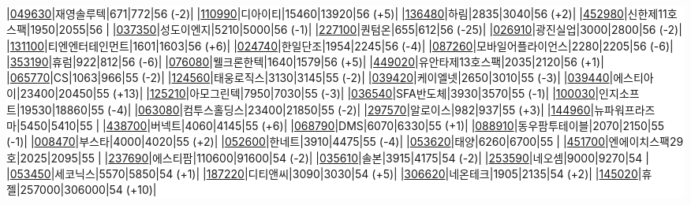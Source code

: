 |[049630](https://finance.daum.net/quotes/A049630)|재영솔루텍|671|772|56 (-2)|
|[110990](https://finance.daum.net/quotes/A110990)|디아이티|15460|13920|56 (+5)|
|[136480](https://finance.daum.net/quotes/A136480)|하림|2835|3040|56 (+2)|
|[452980](https://finance.daum.net/quotes/A452980)|신한제11호스팩|1950|2055|56 |
|[037350](https://finance.daum.net/quotes/A037350)|성도이엔지|5210|5000|56 (-1)|
|[227100](https://finance.daum.net/quotes/A227100)|퀀텀온|655|612|56 (-25)|
|[026910](https://finance.daum.net/quotes/A026910)|광진실업|3000|2800|56 (-2)|
|[131100](https://finance.daum.net/quotes/A131100)|티엔엔터테인먼트|1601|1603|56 (+6)|
|[024740](https://finance.daum.net/quotes/A024740)|한일단조|1954|2245|56 (-4)|
|[087260](https://finance.daum.net/quotes/A087260)|모바일어플라이언스|2280|2205|56 (-6)|
|[353190](https://finance.daum.net/quotes/A353190)|휴럼|922|812|56 (-6)|
|[076080](https://finance.daum.net/quotes/A076080)|웰크론한텍|1640|1579|56 (+5)|
|[449020](https://finance.daum.net/quotes/A449020)|유안타제13호스팩|2035|2120|56 (+1)|
|[065770](https://finance.daum.net/quotes/A065770)|CS|1063|966|55 (-2)|
|[124560](https://finance.daum.net/quotes/A124560)|태웅로직스|3130|3145|55 (-2)|
|[039420](https://finance.daum.net/quotes/A039420)|케이엘넷|2650|3010|55 (-3)|
|[039440](https://finance.daum.net/quotes/A039440)|에스티아이|23400|20450|55 (+13)|
|[125210](https://finance.daum.net/quotes/A125210)|아모그린텍|7950|7030|55 (-3)|
|[036540](https://finance.daum.net/quotes/A036540)|SFA반도체|3930|3570|55 (-1)|
|[100030](https://finance.daum.net/quotes/A100030)|인지소프트|19530|18860|55 (-4)|
|[063080](https://finance.daum.net/quotes/A063080)|컴투스홀딩스|23400|21850|55 (-2)|
|[297570](https://finance.daum.net/quotes/A297570)|알로이스|982|937|55 (+3)|
|[144960](https://finance.daum.net/quotes/A144960)|뉴파워프라즈마|5450|5410|55 |
|[438700](https://finance.daum.net/quotes/A438700)|버넥트|4060|4145|55 (+6)|
|[068790](https://finance.daum.net/quotes/A068790)|DMS|6070|6330|55 (+1)|
|[088910](https://finance.daum.net/quotes/A088910)|동우팜투테이블|2070|2150|55 (-1)|
|[008470](https://finance.daum.net/quotes/A008470)|부스타|4000|4020|55 (+2)|
|[052600](https://finance.daum.net/quotes/A052600)|한네트|3910|4475|55 (-4)|
|[053620](https://finance.daum.net/quotes/A053620)|태양|6260|6700|55 |
|[451700](https://finance.daum.net/quotes/A451700)|엔에이치스팩29호|2025|2095|55 |
|[237690](https://finance.daum.net/quotes/A237690)|에스티팜|110600|91600|54 (-2)|
|[035610](https://finance.daum.net/quotes/A035610)|솔본|3915|4175|54 (-2)|
|[253590](https://finance.daum.net/quotes/A253590)|네오셈|9000|9270|54 |
|[053450](https://finance.daum.net/quotes/A053450)|세코닉스|5570|5850|54 (+1)|
|[187220](https://finance.daum.net/quotes/A187220)|디티앤씨|3090|3030|54 (+5)|
|[306620](https://finance.daum.net/quotes/A306620)|네온테크|1905|2135|54 (+2)|
|[145020](https://finance.daum.net/quotes/A145020)|휴젤|257000|306000|54 (+10)|